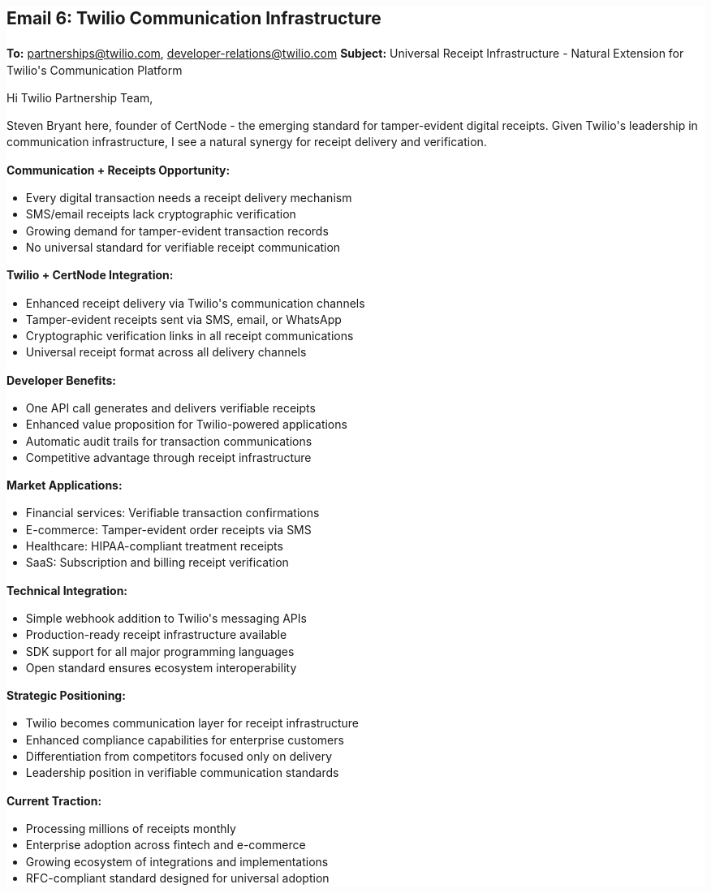 
## Email 6: Twilio Communication Infrastructure

**To:** partnerships@twilio.com, developer-relations@twilio.com
**Subject:** Universal Receipt Infrastructure - Natural Extension for Twilio's Communication Platform

Hi Twilio Partnership Team,

Steven Bryant here, founder of CertNode - the emerging standard for tamper-evident digital receipts. Given Twilio's leadership in communication infrastructure, I see a natural synergy for receipt delivery and verification.

**Communication + Receipts Opportunity:**
- Every digital transaction needs a receipt delivery mechanism
- SMS/email receipts lack cryptographic verification
- Growing demand for tamper-evident transaction records
- No universal standard for verifiable receipt communication

**Twilio + CertNode Integration:**
- Enhanced receipt delivery via Twilio's communication channels
- Tamper-evident receipts sent via SMS, email, or WhatsApp
- Cryptographic verification links in all receipt communications
- Universal receipt format across all delivery channels

**Developer Benefits:**
- One API call generates and delivers verifiable receipts
- Enhanced value proposition for Twilio-powered applications
- Automatic audit trails for transaction communications
- Competitive advantage through receipt infrastructure

**Market Applications:**
- Financial services: Verifiable transaction confirmations
- E-commerce: Tamper-evident order receipts via SMS
- Healthcare: HIPAA-compliant treatment receipts
- SaaS: Subscription and billing receipt verification

**Technical Integration:**
- Simple webhook addition to Twilio's messaging APIs
- Production-ready receipt infrastructure available
- SDK support for all major programming languages
- Open standard ensures ecosystem interoperability

**Strategic Positioning:**
- Twilio becomes communication layer for receipt infrastructure
- Enhanced compliance capabilities for enterprise customers
- Differentiation from competitors focused only on delivery
- Leadership position in verifiable communication standards

**Current Traction:**
- Processing millions of receipts monthly
- Enterprise adoption across fintech and e-commerce
- Growing ecosystem of integrations and implementations
- RFC-compliant standard designed for universal adoption
